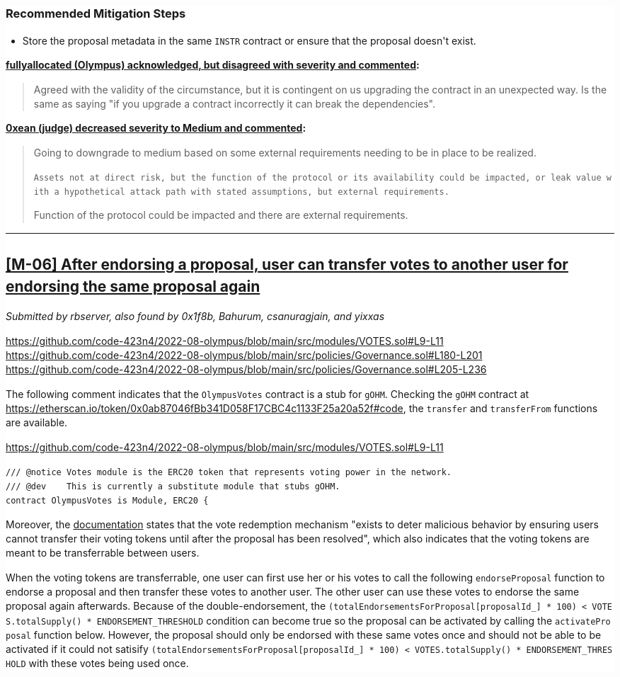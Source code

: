 ### Recommended Mitigation Steps

*   Store the proposal metadata in the same `INSTR` contract or ensure that the proposal doesn't exist.

**[fullyallocated (Olympus) acknowledged, but disagreed with severity and commented](https://github.com/code-423n4/2022-08-olympus-findings/issues/201#issuecomment-1234818897):**
 > Agreed with the validity of the circumstance, but it is contingent on us upgrading the contract in an unexpected way. Is the same as saying "if you upgrade a contract incorrectly it can break the dependencies". 

**[0xean (judge) decreased severity to Medium and commented](https://github.com/code-423n4/2022-08-olympus-findings/issues/201#issuecomment-1249566680):**
 > Going to downgrade to medium based on some external requirements needing to be in place to be realized. 
> 
> `
> Assets not at direct risk, but the function of the protocol or its availability could be impacted, or leak value with a hypothetical attack path with stated assumptions, but external requirements.
> `
> 
> Function of the protocol could be impacted and there are external requirements. 



***

## [[M-06] After endorsing a proposal, user can transfer votes to another user for endorsing the same proposal again](https://github.com/code-423n4/2022-08-olympus-findings/issues/239)
_Submitted by rbserver, also found by 0x1f8b, Bahurum, csanuragjain, and yixxas_

<https://github.com/code-423n4/2022-08-olympus/blob/main/src/modules/VOTES.sol#L9-L11><br>
<https://github.com/code-423n4/2022-08-olympus/blob/main/src/policies/Governance.sol#L180-L201><br>
<https://github.com/code-423n4/2022-08-olympus/blob/main/src/policies/Governance.sol#L205-L236>

The following comment indicates that the `OlympusVotes` contract is a stub for `gOHM`. Checking the `gOHM` contract at <https://etherscan.io/token/0x0ab87046fBb341D058F17CBC4c1133F25a20a52f#code>, the `transfer` and `transferFrom` functions are available.

<https://github.com/code-423n4/2022-08-olympus/blob/main/src/modules/VOTES.sol#L9-L11>

```solidity
/// @notice Votes module is the ERC20 token that represents voting power in the network.
/// @dev    This is currently a substitute module that stubs gOHM.
contract OlympusVotes is Module, ERC20 {
```

Moreover, the [documentation](https://hackmd.io/iWgqYLFwShGUDBF4zh397w#3-Vote-Redemption) states that the vote redemption mechanism "exists to deter malicious behavior by ensuring users cannot transfer their voting tokens until after the proposal has been resolved", which also indicates that the voting tokens are meant to be transferrable between users.

When the voting tokens are transferrable, one user can first use her or his votes to call the following `endorseProposal` function to endorse a proposal and then transfer these votes to another user. The other user can use these votes to endorse the same proposal again afterwards. Because of the double-endorsement, the `(totalEndorsementsForProposal[proposalId_] * 100) < VOTES.totalSupply() * ENDORSEMENT_THRESHOLD` condition can become true so the proposal can be activated by calling the `activateProposal` function below. However, the proposal should only be endorsed with these same votes once and should not be able to be activated if it could not satisify `(totalEndorsementsForProposal[proposalId_] * 100) < VOTES.totalSupply() * ENDORSEMENT_THRESHOLD` with these votes being used once.
